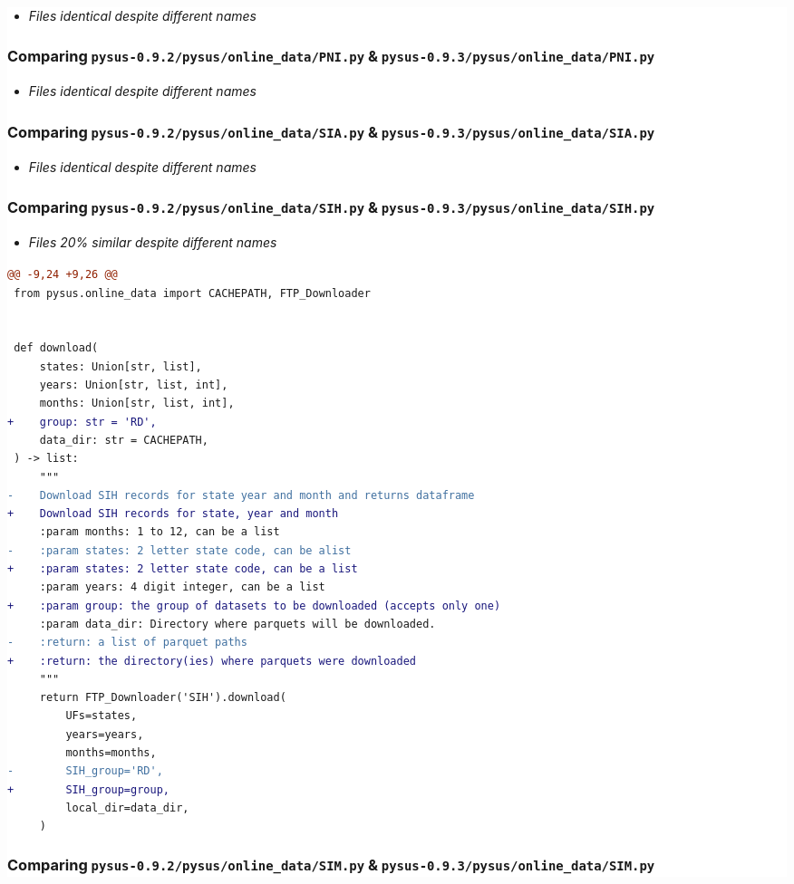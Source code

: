  * *Files identical despite different names*

### Comparing `pysus-0.9.2/pysus/online_data/PNI.py` & `pysus-0.9.3/pysus/online_data/PNI.py`

 * *Files identical despite different names*

### Comparing `pysus-0.9.2/pysus/online_data/SIA.py` & `pysus-0.9.3/pysus/online_data/SIA.py`

 * *Files identical despite different names*

### Comparing `pysus-0.9.2/pysus/online_data/SIH.py` & `pysus-0.9.3/pysus/online_data/SIH.py`

 * *Files 20% similar despite different names*

```diff
@@ -9,24 +9,26 @@
 from pysus.online_data import CACHEPATH, FTP_Downloader
 
 
 def download(
     states: Union[str, list],
     years: Union[str, list, int],
     months: Union[str, list, int],
+    group: str = 'RD',
     data_dir: str = CACHEPATH,
 ) -> list:
     """
-    Download SIH records for state year and month and returns dataframe
+    Download SIH records for state, year and month
     :param months: 1 to 12, can be a list
-    :param states: 2 letter state code, can be alist
+    :param states: 2 letter state code, can be a list
     :param years: 4 digit integer, can be a list
+    :param group: the group of datasets to be downloaded (accepts only one)
     :param data_dir: Directory where parquets will be downloaded.
-    :return: a list of parquet paths
+    :return: the directory(ies) where parquets were downloaded
     """
     return FTP_Downloader('SIH').download(
         UFs=states,
         years=years,
         months=months,
-        SIH_group='RD',
+        SIH_group=group,
         local_dir=data_dir,
     )
```

### Comparing `pysus-0.9.2/pysus/online_data/SIM.py` & `pysus-0.9.3/pysus/online_data/SIM.py`
